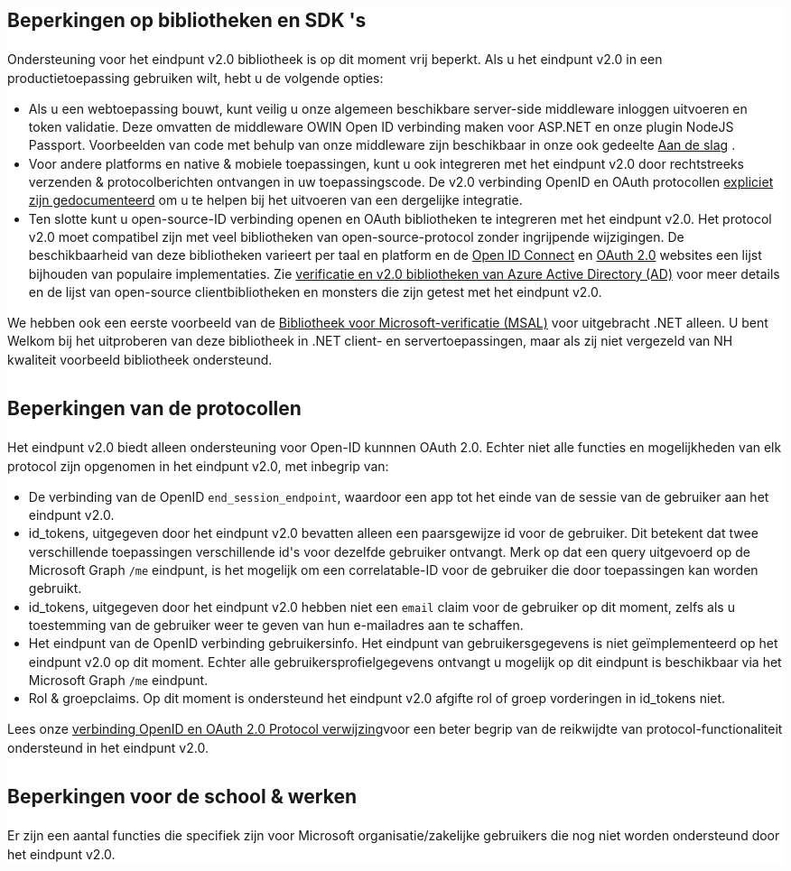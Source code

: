 ## <a name="restrictions-on-libraries--sdks"></a>Beperkingen op bibliotheken en SDK 's
Ondersteuning voor het eindpunt v2.0 bibliotheek is op dit moment vrij beperkt.  Als u het eindpunt v2.0 in een productietoepassing gebruiken wilt, hebt u de volgende opties:

- Als u een webtoepassing bouwt, kunt veilig u onze algemeen beschikbare server-side middleware inloggen uitvoeren en token validatie.  Deze omvatten de middleware OWIN Open ID verbinding maken voor ASP.NET en onze plugin NodeJS Passport.  Voorbeelden van code met behulp van onze middleware zijn beschikbaar in onze ook gedeelte [Aan de slag](active-directory-appmodel-v2-overview.md#getting-started) .
- Voor andere platforms en native & mobiele toepassingen, kunt u ook integreren met het eindpunt v2.0 door rechtstreeks verzenden & protocolberichten ontvangen in uw toepassingscode.  De v2.0 verbinding OpenID en OAuth protocollen [expliciet zijn gedocumenteerd](active-directory-v2-protocols.md) om u te helpen bij het uitvoeren van een dergelijke integratie.
- Ten slotte kunt u open-source-ID verbinding openen en OAuth bibliotheken te integreren met het eindpunt v2.0.  Het protocol v2.0 moet compatibel zijn met veel bibliotheken van open-source-protocol zonder ingrijpende wijzigingen.  De beschikbaarheid van deze bibliotheken varieert per taal en platform en de [Open ID Connect](http://openid.net/connect/) en [OAuth 2.0](http://oauth.net/2/) websites een lijst bijhouden van populaire implementaties. Zie [verificatie en v2.0 bibliotheken van Azure Active Directory (AD)](active-directory-v2-libraries.md) voor meer details en de lijst van open-source clientbibliotheken en monsters die zijn getest met het eindpunt v2.0.

We hebben ook een eerste voorbeeld van de [Bibliotheek voor Microsoft-verificatie (MSAL)](https://github.com/AzureAD/microsoft-authentication-library-for-dotnet) voor uitgebracht .NET alleen.  U bent Welkom bij het uitproberen van deze bibliotheek in .NET client- en servertoepassingen, maar als zij niet vergezeld van NH kwaliteit voorbeeld bibliotheek ondersteund.

## <a name="restrictions-on-protocols"></a>Beperkingen van de protocollen
Het eindpunt v2.0 biedt alleen ondersteuning voor Open-ID kunnnen OAuth 2.0.  Echter niet alle functies en mogelijkheden van elk protocol zijn opgenomen in het eindpunt v2.0, met inbegrip van:

- De verbinding van de OpenID `end_session_endpoint`, waardoor een app tot het einde van de sessie van de gebruiker aan het eindpunt v2.0.
- id_tokens, uitgegeven door het eindpunt v2.0 bevatten alleen een paarsgewijze id voor de gebruiker.  Dit betekent dat twee verschillende toepassingen verschillende id's voor dezelfde gebruiker ontvangt.  Merk op dat een query uitgevoerd op de Microsoft Graph `/me` eindpunt, is het mogelijk om een correlatable-ID voor de gebruiker die door toepassingen kan worden gebruikt.
- id_tokens, uitgegeven door het eindpunt v2.0 hebben niet een `email` claim voor de gebruiker op dit moment, zelfs als u toestemming van de gebruiker weer te geven van hun e-mailadres aan te schaffen.
- Het eindpunt van de OpenID verbinding gebruikersinfo. Het eindpunt van gebruikersgegevens is niet geïmplementeerd op het eindpunt v2.0 op dit moment.  Echter alle gebruikersprofielgegevens ontvangt u mogelijk op dit eindpunt is beschikbaar via het Microsoft Graph `/me` eindpunt.
- Rol & groepclaims.  Op dit moment is ondersteund het eindpunt v2.0 afgifte rol of groep vorderingen in id_tokens niet.

Lees onze [verbinding OpenID en OAuth 2.0 Protocol verwijzing](active-directory-v2-protocols.md)voor een beter begrip van de reikwijdte van protocol-functionaliteit ondersteund in het eindpunt v2.0.

## <a name="restrictions-for-work--school-accounts"></a>Beperkingen voor de school & werken
Er zijn een aantal functies die specifiek zijn voor Microsoft organisatie/zakelijke gebruikers die nog niet worden ondersteund door het eindpunt v2.0.
